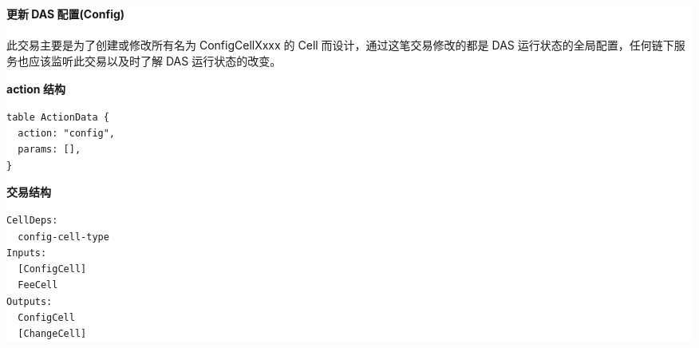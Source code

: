 #### 更新 DAS 配置(Config)

此交易主要是为了创建或修改所有名为 ConfigCellXxxx 的 Cell 而设计，通过这笔交易修改的都是 DAS 运行状态的全局配置，任何链下服务也应该监听此交易以及时了解 DAS 运行状态的改变。

**action 结构**

```
table ActionData {
  action: "config",
  params: [],
}
```

**交易结构**

```
CellDeps:
  config-cell-type
Inputs:
  [ConfigCell]
  FeeCell
Outputs:
  ConfigCell
  [ChangeCell]
```

